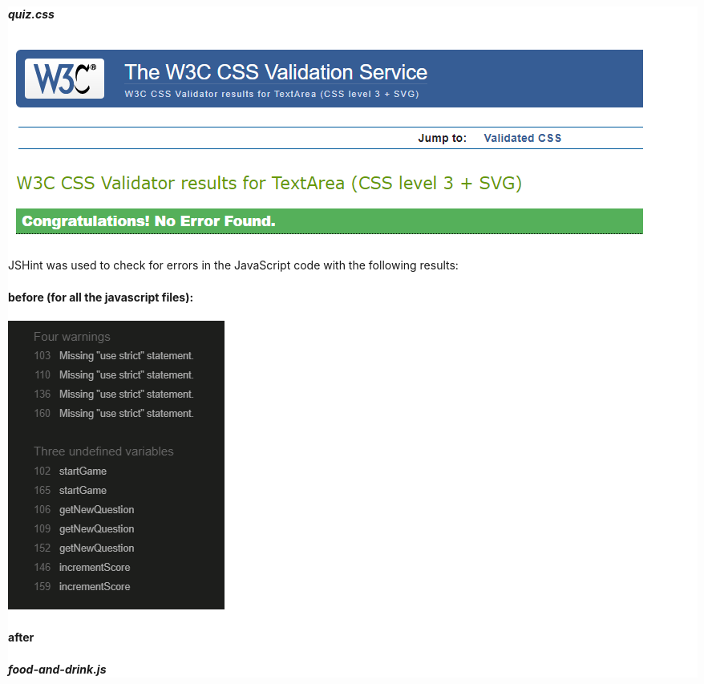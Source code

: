 ##### quiz.css
![css-validation](./assets/images/quiz.css_validation.PNG)

JSHint was used to check for errors in the JavaScript code with the following results:

#### before (for all the javascript files):

![js-validation](./assets/images/js_warnings.PNG)

#### after

##### food-and-drink.js
